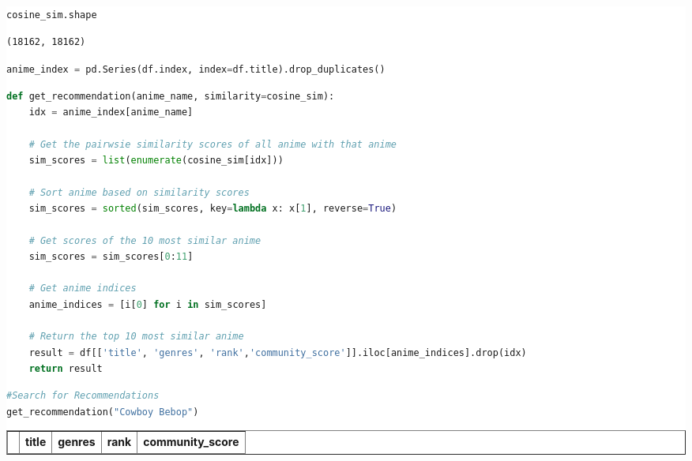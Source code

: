 


```python
cosine_sim.shape
```




    (18162, 18162)




```python
anime_index = pd.Series(df.index, index=df.title).drop_duplicates()
```


```python
def get_recommendation(anime_name, similarity=cosine_sim):
    idx = anime_index[anime_name]
    
    # Get the pairwsie similarity scores of all anime with that anime
    sim_scores = list(enumerate(cosine_sim[idx]))

    # Sort anime based on similarity scores
    sim_scores = sorted(sim_scores, key=lambda x: x[1], reverse=True)

    # Get scores of the 10 most similar anime
    sim_scores = sim_scores[0:11]

    # Get anime indices
    anime_indices = [i[0] for i in sim_scores]

    # Return the top 10 most similar anime
    result = df[['title', 'genres', 'rank','community_score']].iloc[anime_indices].drop(idx)
    return result
```


```python
#Search for Recommendations
get_recommendation("Cowboy Bebop")
```




<div>
<style scoped>
    .dataframe tbody tr th:only-of-type {
        vertical-align: middle;
    }

    .dataframe tbody tr th {
        vertical-align: top;
    }

    .dataframe thead th {
        text-align: right;
    }
</style>
<table border="1" class="dataframe">
  <thead>
    <tr style="text-align: right;">
      <th></th>
      <th>title</th>
      <th>genres</th>
      <th>rank</th>
      <th>community_score</th>
    </tr>
  </thead>
  <tbody>